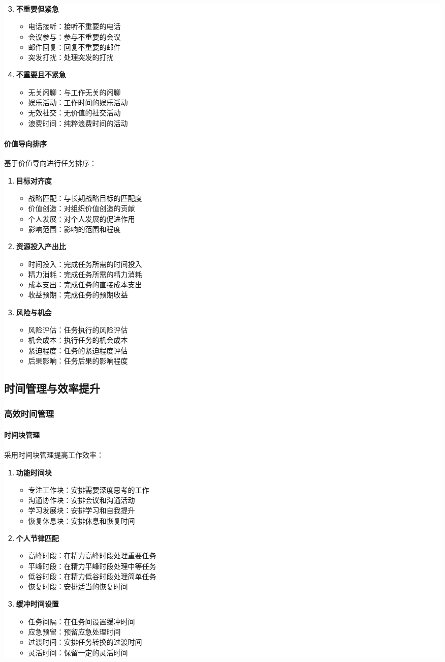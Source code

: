 3. **不重要但紧急**
   - 电话接听：接听不重要的电话
   - 会议参与：参与不重要的会议
   - 邮件回复：回复不重要的邮件
   - 突发打扰：处理突发的打扰

4. **不重要且不紧急**
   - 无关闲聊：与工作无关的闲聊
   - 娱乐活动：工作时间的娱乐活动
   - 无效社交：无价值的社交活动
   - 浪费时间：纯粹浪费时间的活动

#### 价值导向排序
基于价值导向进行任务排序：

1. **目标对齐度**
   - 战略匹配：与长期战略目标的匹配度
   - 价值创造：对组织价值创造的贡献
   - 个人发展：对个人发展的促进作用
   - 影响范围：影响的范围和程度

2. **资源投入产出比**
   - 时间投入：完成任务所需的时间投入
   - 精力消耗：完成任务所需的精力消耗
   - 成本支出：完成任务的直接成本支出
   - 收益预期：完成任务的预期收益

3. **风险与机会**
   - 风险评估：任务执行的风险评估
   - 机会成本：执行任务的机会成本
   - 紧迫程度：任务的紧迫程度评估
   - 后果影响：任务后果的影响程度

## 时间管理与效率提升

### 高效时间管理

#### 时间块管理
采用时间块管理提高工作效率：

1. **功能时间块**
   - 专注工作块：安排需要深度思考的工作
   - 沟通协作块：安排会议和沟通活动
   - 学习发展块：安排学习和自我提升
   - 恢复休息块：安排休息和恢复时间

2. **个人节律匹配**
   - 高峰时段：在精力高峰时段处理重要任务
   - 平峰时段：在精力平峰时段处理中等任务
   - 低谷时段：在精力低谷时段处理简单任务
   - 恢复时段：安排适当的恢复时间

3. **缓冲时间设置**
   - 任务间隔：在任务间设置缓冲时间
   - 应急预留：预留应急处理时间
   - 过渡时间：安排任务转换的过渡时间
   - 灵活时间：保留一定的灵活时间
